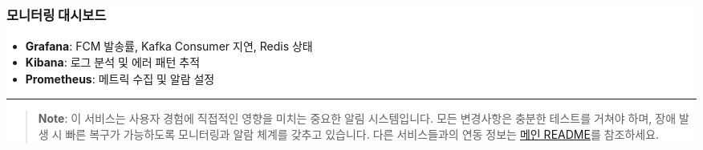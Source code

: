 ### 모니터링 대시보드
- **Grafana**: FCM 발송률, Kafka Consumer 지연, Redis 상태
- **Kibana**: 로그 분석 및 에러 패턴 추적
- **Prometheus**: 메트릭 수집 및 알람 설정

---

> **Note**: 이 서비스는 사용자 경험에 직접적인 영향을 미치는 중요한 알림 시스템입니다. 모든 변경사항은 충분한 테스트를 거쳐야 하며, 장애 발생 시 빠른 복구가 가능하도록 모니터링과 알람 체계를 갖추고 있습니다. 다른 서비스들과의 연동 정보는 [메인 README](../README.md)를 참조하세요.